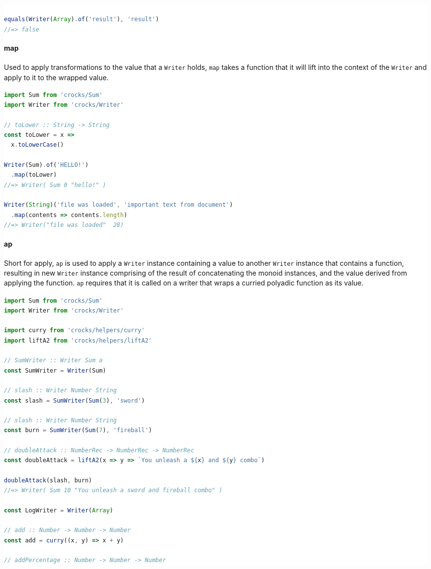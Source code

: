 ```javascript

equals(Writer(Array).of('result'), 'result')
//=> false
```

#### map

Used to apply transformations to the value that a `Writer` holds, `map` takes 
a function that it will lift into the context of the `Writer` and apply to it 
to the wrapped value. 

```javascript
import Sum from 'crocks/Sum'
import Writer from 'crocks/Writer'

// toLower :: String -> String
const toLower = x =>
  x.toLowerCase()

Writer(Sum).of('HELLO!')
  .map(toLower)
//=> Writer( Sum 0 "hello!" )

Writer(String)('file was loaded', 'important text from document')
  .map(contents => contents.length)
//=> Writer("file was loaded"  28)
```

#### ap

Short for apply, `ap` is used to apply a `Writer` instance containing a value 
to another `Writer` instance that contains a function, resulting in new 
`Writer` instance comprising of the result of concatenating the monoid 
instances, and the value derived from applying the function. `ap` requires 
that it is called on a writer that wraps a curried polyadic function as 
its value.

```javascript
import Sum from 'crocks/Sum'
import Writer from 'crocks/Writer'

import curry from 'crocks/helpers/curry'
import liftA2 from 'crocks/helpers/liftA2'

// SumWriter :: Writer Sum a
const SumWriter = Writer(Sum)

// slash :: Writer Number String
const slash = SumWriter(Sum(3), 'sword')

// slash :: Writer Number String
const burn = SumWriter(Sum(7), 'fireball')

// doubleAttack :: NumberRec -> NumberRec -> NumberRec
const doubleAttack = liftA2(x => y => `You unleash a ${x} and ${y} combo`)

doubleAttack(slash, burn)
//=> Writer( Sum 10 "You unleash a sword and fireball combo" )

const LogWriter = Writer(Array)

// add :: Number -> Number -> Number
const add = curry((x, y) => x + y)

// addPercentage :: Number -> Number -> Number
```